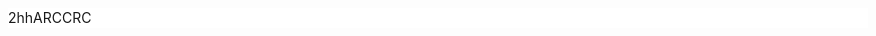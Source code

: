 </tspan><tspan id="SvgjsTspan1497" style="text-decoration:;font-style: normal; font-weight: normal;">2</tspan></tspan></text></g></g><g id="SvgjsG1498" transform="translate(446.4262413611771,343.2174395141299)"><path id="SvgjsPath1499" d="M 0 0L 59.958343505859375 0L 59.958343505859375 24.528522944950964L 0 24.528522944950964Z" stroke="none" fill="none"></path><g id="SvgjsG1500"><text id="SvgjsText1501" font-family="&quot;Times New Roman&quot;" text-anchor="middle" font-size="16px" width="60px" fill="#323232" font-weight="400" align="middle" lineHeight="125%" anchor="middle" family="&quot;Times New Roman&quot;" size="16px" weight="400" font-style="italic" opacity="1" y="0.26426147247548215" transform="rotate(0)"><tspan id="SvgjsTspan1502" dy="20" x="30"><tspan id="SvgjsTspan1503" style="text-decoration:;">h</tspan></tspan></text></g></g><g id="SvgjsG1504" transform="translate(25.003164438099716,270.620182135166)"><path id="SvgjsPath1505" d="M 0 0L 59.958343505859375 0L 59.958343505859375 24.528522944950964L 0 24.528522944950964Z" stroke="none" fill="none"></path><g id="SvgjsG1506"><text id="SvgjsText1507" font-family="&quot;Times New Roman&quot;" text-anchor="middle" font-size="16px" width="60px" fill="#323232" font-weight="400" align="middle" lineHeight="125%" anchor="middle" family="&quot;Times New Roman&quot;" size="16px" weight="400" font-style="italic" opacity="1" y="0.26426147247548215" transform="rotate(0)"><tspan id="SvgjsTspan1508" dy="20" x="30"><tspan id="SvgjsTspan1509" style="text-decoration:;">h</tspan></tspan></text></g></g><g id="SvgjsG1510" transform="translate(227.03843102088211,109.61146157715896)"><path id="SvgjsPath1511" d="M 28 0L 56 78L 0 78Z" stroke="rgba(50,50,50,1)" stroke-width="2" fill-opacity="1" fill="#ffffff"></path><g id="SvgjsG1512"><text id="SvgjsText1513" font-family="微软雅黑" text-anchor="middle" font-size="16px" width="36px" fill="#323232" font-weight="700" align="middle" lineHeight="125%" anchor="middle" family="微软雅黑" size="16px" weight="700" font-style="" opacity="1" y="36.75" transform="rotate(0)"><tspan id="SvgjsTspan1514" dy="20" x="28"><tspan id="SvgjsTspan1515" style="text-decoration:;">AR</tspan></tspan></text></g></g><g id="SvgjsG1516"><path id="SvgjsPath1517" d="M207.90341644731433 60.83494865295262L254.3435279357081 108.89235817554311" stroke="#323232" stroke-width="2" fill="none"></path></g><g id="SvgjsG1518"><path id="SvgjsPath1519" d="M176.75939251894567 60.087715235121976L129.09714317225777 106.25651561263692" stroke="#323232" stroke-width="2" fill="none"></path></g><g id="SvgjsG1520" transform="translate(149.2692002516514,187.61146157715893)"><path id="SvgjsPath1521" d="M 0 21C 0 -7 42 -7 42 21C 42 49 0 49 0 21Z" stroke="rgba(50,50,50,1)" stroke-width="2" fill-opacity="1" fill="#ffffff"></path><g id="SvgjsG1522"><text id="SvgjsText1523" font-family="&quot;Times New Roman&quot;" text-anchor="middle" font-size="16px" width="22px" fill="#323232" font-weight="700" align="middle" lineHeight="125%" anchor="middle" family="&quot;Times New Roman&quot;" size="16px" weight="700" font-style="" opacity="1" y="9" transform="rotate(0)"><tspan id="SvgjsTspan1524" dy="20" x="21"><tspan id="SvgjsTspan1525" style="text-decoration:;">C</tspan></tspan></text></g></g><g id="SvgjsG1526"><path id="SvgjsPath1527" d="M129.26781259419568 139.3184488014601L156.63257015243818 191.31352041910816" stroke="#323232" stroke-width="2" fill="none"></path></g><g id="SvgjsG1528"><path id="SvgjsPath1529" d="M99.52974108842517 138.79627043785916L60.63254212720405 191.4602331878566" stroke="#323232" stroke-width="2" fill="none"></path></g><g id="SvgjsG1530" transform="translate(184.53843102088248,270.62018213516626)"><path id="SvgjsPath1531" d="M 28 0L 56 78L 0 78Z" stroke="rgba(50,50,50,1)" stroke-width="2" fill-opacity="1" fill="#ffffff"></path><g id="SvgjsG1532"><text id="SvgjsText1533" font-family="微软雅黑" text-anchor="middle" font-size="16px" width="36px" fill="#323232" font-weight="700" align="middle" lineHeight="125%" anchor="middle" family="微软雅黑" size="16px" weight="700" font-style="" opacity="1" y="36.75" transform="rotate(0)"><tspan id="SvgjsTspan1534" dy="20" x="28"><tspan id="SvgjsTspan1535" style="text-decoration:;">CR</tspan></tspan></text></g></g><g id="SvgjsG1536"><path id="SvgjsPath1537" d="M157.21887143886389 226.0094572066605L133.02252495161002 269.7451660974659" stroke="#323232" stroke-width="2" fill="none"></path></g><g id="SvgjsG1538"><path id="SvgjsPath1539" d="M184.6530132263539 224.98624506070934L212.0170080797456 269.7668837603546" stroke="#323232" stroke-width="2" fill="none"></path></g><g id="SvgjsG1540" transform="translate(561.2707977294906,102.64845123777653)"><path id="SvgjsPath1541" d="M 0 21C 0 -7 42 -7 42 21C 42 49 0 49 0 21Z" stroke="rgba(50,50,50,1)" stroke-width="2" fill-opacity="1" fill="#ffffff"></path><g id="SvgjsG1542"><text id="SvgjsText1543" font-family="&quot;Times New Roman&quot;" text-anchor="middle" font-size="16px" width="22px" fill="#323232" font-weight="700" align="middle" lineHeight="125%" anchor="middle" family="&quot;Times New Roman&quot;" size="16px" weight="700" font-style="" opacity="1" y="9" transform="rotate(0)"><tspan id="SvgjsTspan1544" dy="20" x="21"><tspan id="SvgjsTspan1545" style="text-decoration:;">C</tspan></tspan></text></g></g><g id="SvgjsG1546"><path id="SvgjsPath1547" d="M632.6774692538949 63.61398038531303L594.9442112908945 106.09080944105685" stroke="#323232" stroke-width="2" fill="none"></path></g><g id="SvgjsG1548" transform="translate(693.2707977294905,119.62958881357986)"><path id="SvgjsPath1549" d="M 28 0L 56 78L 0 78Z" stroke="rgba(50,50,50,1)" stroke-width="2" fill-opacity="1" fill="#ffffff"></path><g id="SvgjsG1550">